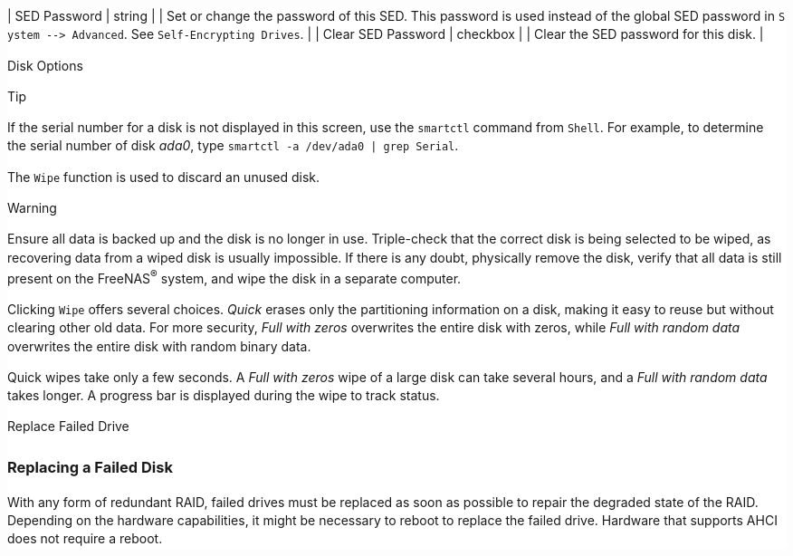 | SED Password              | string         |           | Set or change the password of this SED. This password is used instead of the global SED password in `System --> Advanced`. See `Self-Encrypting Drives`.                                                                                                                                                                                   |
| Clear SED Password        | checkbox       |           | Clear the SED password for this disk.                                                                                                                                                                                                                                                                                                      |

Disk Options

</div>

<div class="tip">

<div class="title">

Tip

</div>

If the serial number for a disk is not displayed in this screen, use the
`smartctl` command from `Shell`. For example, to determine the serial
number of disk *ada0*, type `smartctl -a /dev/ada0 | grep Serial`.

</div>

The `Wipe` function is used to discard an unused disk.

<div class="warning">

<div class="title">

Warning

</div>

Ensure all data is backed up and the disk is no longer in use.
Triple-check that the correct disk is being selected to be wiped, as
recovering data from a wiped disk is usually impossible. If there is any
doubt, physically remove the disk, verify that all data is still present
on the FreeNAS<sup>®</sup> system, and wipe the disk in a separate
computer.

</div>

Clicking `Wipe` offers several choices. *Quick* erases only the
partitioning information on a disk, making it easy to reuse but without
clearing other old data. For more security, *Full with zeros* overwrites
the entire disk with zeros, while *Full with random data* overwrites the
entire disk with random binary data.

Quick wipes take only a few seconds. A *Full with zeros* wipe of a large
disk can take several hours, and a *Full with random data* takes longer.
A progress bar is displayed during the wipe to track status.

<div class="index">

Replace Failed Drive

</div>

### Replacing a Failed Disk

With any form of redundant RAID, failed drives must be replaced as soon
as possible to repair the degraded state of the RAID. Depending on the
hardware capabilities, it might be necessary to reboot to replace the
failed drive. Hardware that supports AHCI does not require a reboot.
